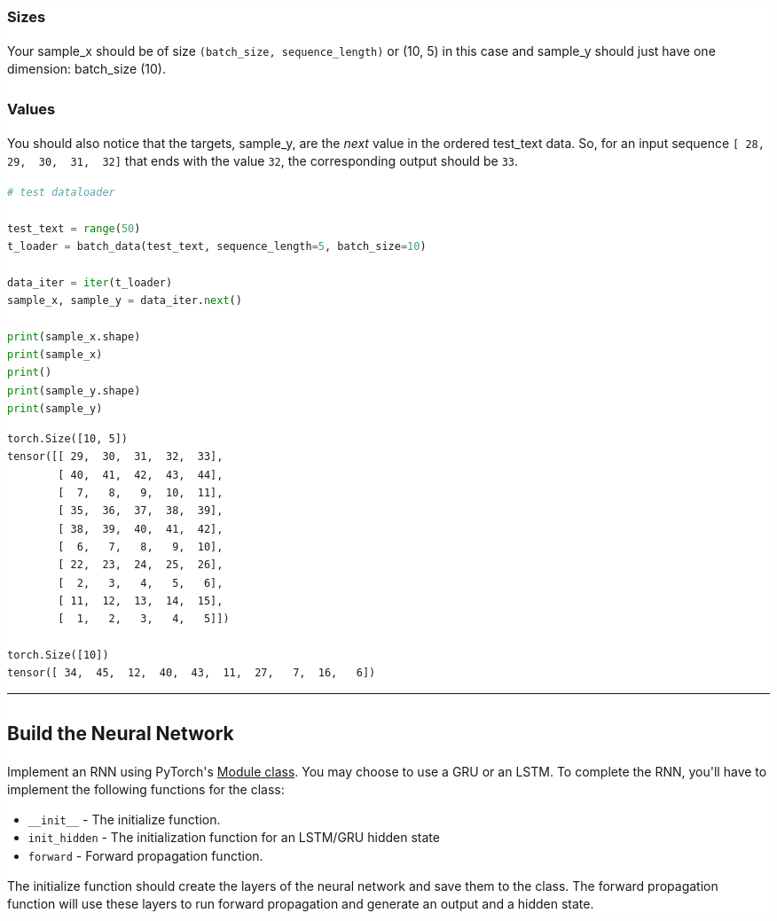 ### Sizes
Your sample_x should be of size `(batch_size, sequence_length)` or (10, 5) in this case and sample_y should just have one dimension: batch_size (10).

### Values

You should also notice that the targets, sample_y, are the *next* value in the ordered test_text data. So, for an input sequence `[ 28,  29,  30,  31,  32]` that ends with the value `32`, the corresponding output should be `33`.


```python
# test dataloader

test_text = range(50)
t_loader = batch_data(test_text, sequence_length=5, batch_size=10)

data_iter = iter(t_loader)
sample_x, sample_y = data_iter.next()

print(sample_x.shape)
print(sample_x)
print()
print(sample_y.shape)
print(sample_y)
```

    torch.Size([10, 5])
    tensor([[ 29,  30,  31,  32,  33],
            [ 40,  41,  42,  43,  44],
            [  7,   8,   9,  10,  11],
            [ 35,  36,  37,  38,  39],
            [ 38,  39,  40,  41,  42],
            [  6,   7,   8,   9,  10],
            [ 22,  23,  24,  25,  26],
            [  2,   3,   4,   5,   6],
            [ 11,  12,  13,  14,  15],
            [  1,   2,   3,   4,   5]])

    torch.Size([10])
    tensor([ 34,  45,  12,  40,  43,  11,  27,   7,  16,   6])


---
## Build the Neural Network
Implement an RNN using PyTorch's [Module class](http://pytorch.org/docs/master/nn.html#torch.nn.Module). You may choose to use a GRU or an LSTM. To complete the RNN, you'll have to implement the following functions for the class:
 - `__init__` - The initialize function.
 - `init_hidden` - The initialization function for an LSTM/GRU hidden state
 - `forward` - Forward propagation function.

The initialize function should create the layers of the neural network and save them to the class. The forward propagation function will use these layers to run forward propagation and generate an output and a hidden state.

